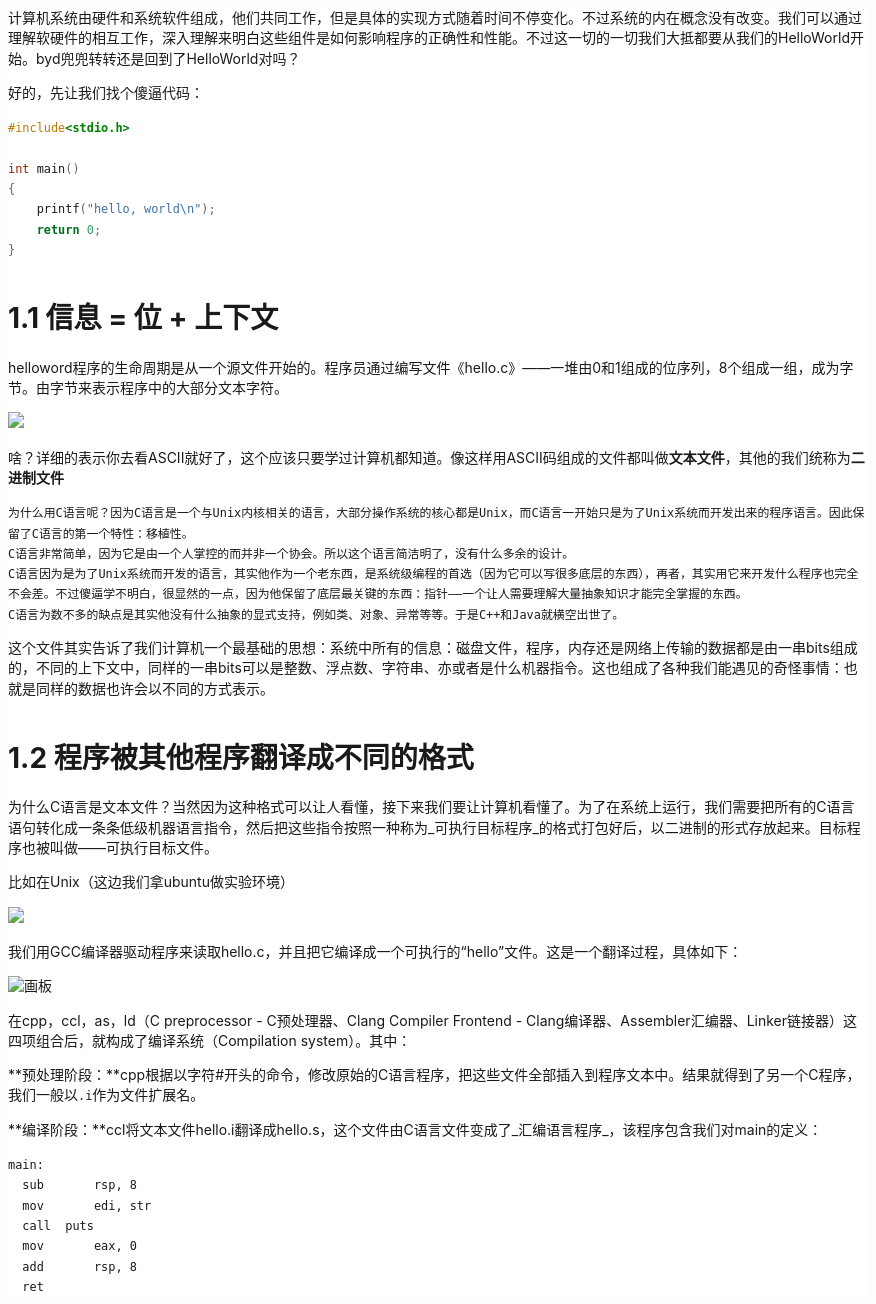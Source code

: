 计算机系统由硬件和系统软件组成，他们共同工作，但是具体的实现方式随着时间不停变化。不过系统的内在概念没有改变。我们可以通过理解软硬件的相互工作，深入理解来明白这些组件是如何影响程序的正确性和性能。不过这一切的一切我们大抵都要从我们的HelloWorld开始。byd兜兜转转还是回到了HelloWorld对吗？

好的，先让我们找个傻逼代码：

```c
#include<stdio.h>

int main()
{
    printf("hello, world\n");
    return 0;
}
```

# 1.1 信息 = 位 + 上下文
helloword程序的生命周期是从一个源文件开始的。程序员通过编写文件《hello.c》——一堆由0和1组成的位序列，8个组成一组，成为字节。由字节来表示程序中的大部分文本字符。

![](https://cdn.nlark.com/yuque/0/2025/png/58547022/1752230555708-09361e7f-e248-4ac4-a986-c3209dc5ee23.png)

啥？详细的表示你去看ASCII就好了，这个应该只要学过计算机都知道。像这样用ASCII码组成的文件都叫做**文本文件**，其他的我们统称为**二进制文件**

```plain
为什么用C语言呢？因为C语言是一个与Unix内核相关的语言，大部分操作系统的核心都是Unix，而C语言一开始只是为了Unix系统而开发出来的程序语言。因此保留了C语言的第一个特性：移植性。
C语言非常简单，因为它是由一个人掌控的而并非一个协会。所以这个语言简洁明了，没有什么多余的设计。
C语言因为是为了Unix系统而开发的语言，其实他作为一个老东西，是系统级编程的首选（因为它可以写很多底层的东西），再者，其实用它来开发什么程序也完全不会差。不过傻逼学不明白，很显然的一点，因为他保留了底层最关键的东西：指针——一个让人需要理解大量抽象知识才能完全掌握的东西。
C语言为数不多的缺点是其实他没有什么抽象的显式支持，例如类、对象、异常等等。于是C++和Java就横空出世了。
```

这个文件其实告诉了我们计算机一个最基础的思想：系统中所有的信息：磁盘文件，程序，内存还是网络上传输的数据都是由一串bits组成的，不同的上下文中，同样的一串bits可以是整数、浮点数、字符串、亦或者是什么机器指令。这也组成了各种我们能遇见的奇怪事情：也就是同样的数据也许会以不同的方式表示。

# 1.2 程序被其他程序翻译成不同的格式
为什么C语言是文本文件？当然因为这种格式可以让人看懂，接下来我们要让计算机看懂了。为了在系统上运行，我们需要把所有的C语言语句转化成一条条低级机器语言指令，然后把这些指令按照一种称为_可执行目标程序_的格式打包好后，以二进制的形式存放起来。目标程序也被叫做——可执行目标文件。

比如在Unix（这边我们拿ubuntu做实验环境）

![](https://cdn.nlark.com/yuque/0/2025/png/58547022/1752232237244-22de35f9-0096-412a-8251-aed8ce732874.png)

我们用GCC编译器驱动程序来读取hello.c，并且把它编译成一个可执行的“hello”文件。这是一个翻译过程，具体如下：

![画板](https://cdn.nlark.com/yuque/0/2025/jpeg/58547022/1752233116930-c39fc554-fe45-46a6-a3cc-2376ced660f6.jpeg)

在cpp，ccl，as，ld（C preprocessor - C预处理器、Clang Compiler Frontend - Clang编译器、Assembler汇编器、Linker链接器）这四项组合后，就构成了编译系统（Compilation system）。其中：

**预处理阶段：**cpp根据以字符#开头的命令，修改原始的C语言程序，把这些文件全部插入到程序文本中。结果就得到了另一个C程序，我们一般以`.i`作为文件扩展名。

**编译阶段：**ccl将文本文件hello.i翻译成hello.s，这个文件由C语言文件变成了_汇编语言程序_，该程序包含我们对main的定义：

```plain
main:
  sub		rsp, 8
  mov		edi, str
  call	puts
  mov		eax, 0
  add		rsp, 8
  ret
```
